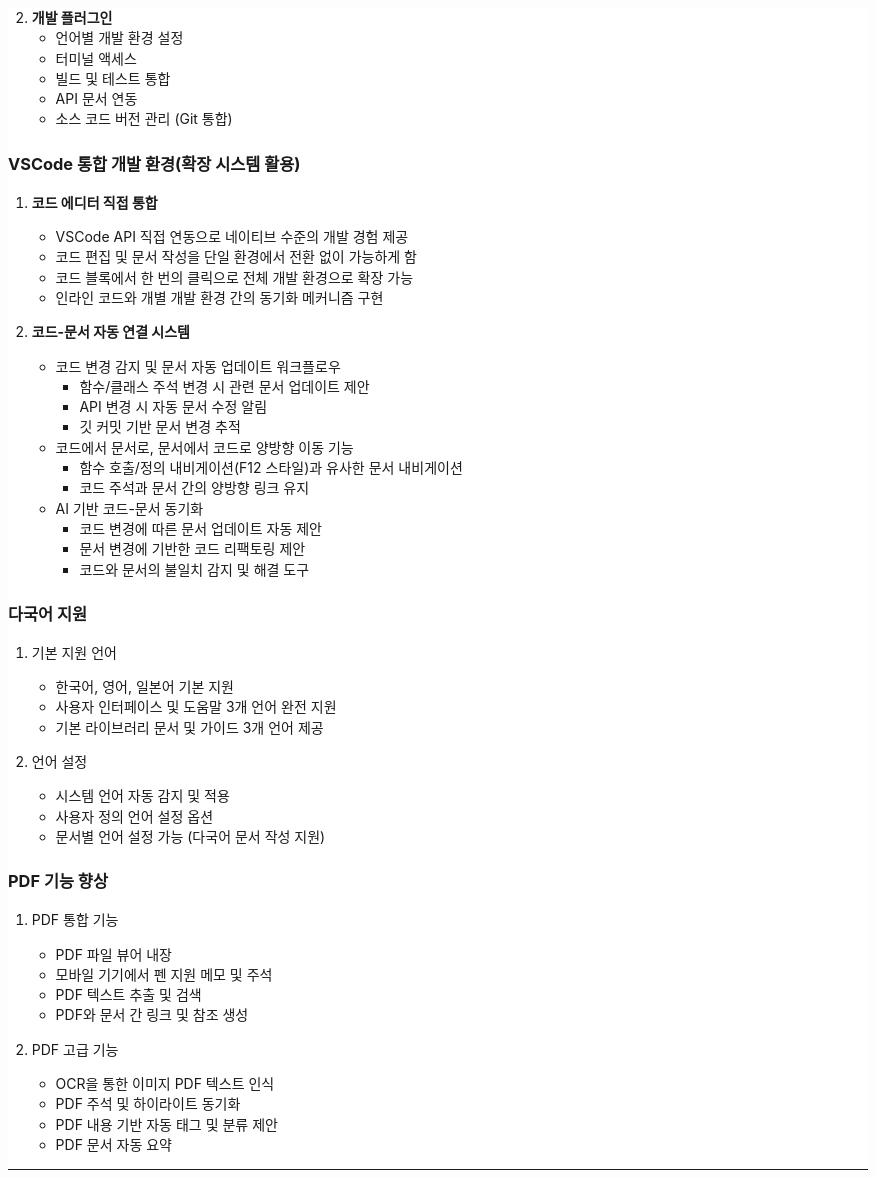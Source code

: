 2. **개발 플러그인**
   - 언어별 개발 환경 설정
   - 터미널 액세스
   - 빌드 및 테스트 통합
   - API 문서 연동
   - 소스 코드 버전 관리 (Git 통합)

### VSCode 통합 개발 환경(확장 시스템 활용)
1. **코드 에디터 직접 통합**
   - VSCode API 직접 연동으로 네이티브 수준의 개발 경험 제공
   - 코드 편집 및 문서 작성을 단일 환경에서 전환 없이 가능하게 함
   - 코드 블록에서 한 번의 클릭으로 전체 개발 환경으로 확장 가능
   - 인라인 코드와 개별 개발 환경 간의 동기화 메커니즘 구현

2. **코드-문서 자동 연결 시스템**
   - 코드 변경 감지 및 문서 자동 업데이트 워크플로우
     - 함수/클래스 주석 변경 시 관련 문서 업데이트 제안
     - API 변경 시 자동 문서 수정 알림
     - 깃 커밋 기반 문서 변경 추적
   - 코드에서 문서로, 문서에서 코드로 양방향 이동 기능
     - 함수 호출/정의 내비게이션(F12 스타일)과 유사한 문서 내비게이션
     - 코드 주석과 문서 간의 양방향 링크 유지
   - AI 기반 코드-문서 동기화
     - 코드 변경에 따른 문서 업데이트 자동 제안
     - 문서 변경에 기반한 코드 리팩토링 제안
     - 코드와 문서의 불일치 감지 및 해결 도구

### 다국어 지원
1. 기본 지원 언어
   - 한국어, 영어, 일본어 기본 지원
   - 사용자 인터페이스 및 도움말 3개 언어 완전 지원
   - 기본 라이브러리 문서 및 가이드 3개 언어 제공

2. 언어 설정
   - 시스템 언어 자동 감지 및 적용
   - 사용자 정의 언어 설정 옵션
   - 문서별 언어 설정 가능 (다국어 문서 작성 지원)

### PDF 기능 향상
1. PDF 통합 기능
   - PDF 파일 뷰어 내장
   - 모바일 기기에서 펜 지원 메모 및 주석
   - PDF 텍스트 추출 및 검색
   - PDF와 문서 간 링크 및 참조 생성

2. PDF 고급 기능
   - OCR을 통한 이미지 PDF 텍스트 인식
   - PDF 주석 및 하이라이트 동기화
   - PDF 내용 기반 자동 태그 및 분류 제안
   - PDF 문서 자동 요약

---

